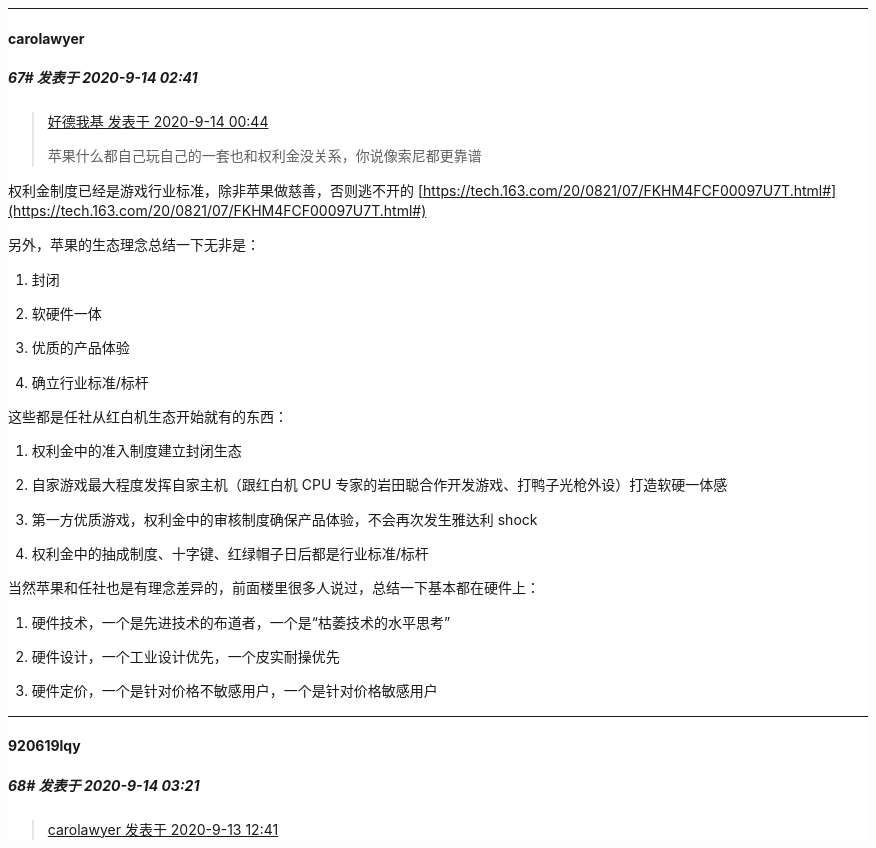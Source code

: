 





-----

####  carolawyer  
##### 67#       发表于 2020-9-14 02:41



<blockquote><a href="httphttps://bbs.saraba1st.com/2b/forum.php?mod=redirect&amp;goto=findpost&amp;pid=48728129&amp;ptid=1959658" target="_blank">好德我基 发表于 2020-9-14 00:44</a>

苹果什么都自己玩自己的一套也和权利金没关系，你说像索尼都更靠谱</blockquote>
权利金制度已经是游戏行业标准，除非苹果做慈善，否则逃不开的
[https://tech.163.com/20/0821/07/FKHM4FCF00097U7T.html#](https://tech.163.com/20/0821/07/FKHM4FCF00097U7T.html#)


另外，苹果的生态理念总结一下无非是：

1. 封闭

2. 软硬件一体

3. 优质的产品体验

4. 确立行业标准/标杆


这些都是任社从红白机生态开始就有的东西：

1. 权利金中的准入制度建立封闭生态

2. 自家游戏最大程度发挥自家主机（跟红白机 CPU 专家的岩田聪合作开发游戏、打鸭子光枪外设）打造软硬一体感

3. 第一方优质游戏，权利金中的审核制度确保产品体验，不会再次发生雅达利 shock

4. 权利金中的抽成制度、十字键、红绿帽子日后都是行业标准/标杆


当然苹果和任社也是有理念差异的，前面楼里很多人说过，总结一下基本都在硬件上：

1. 硬件技术，一个是先进技术的布道者，一个是“枯萎技术的水平思考”

2. 硬件设计，一个工业设计优先，一个皮实耐操优先

3. 硬件定价，一个是针对价格不敏感用户，一个是针对价格敏感用户








-----

####  920619lqy  
##### 68#       发表于 2020-9-14 03:21



<blockquote><a href="httphttps://bbs.saraba1st.com/2b/forum.php?mod=redirect&amp;goto=findpost&amp;pid=48728490&amp;ptid=1959658" target="_blank">carolawyer 发表于 2020-9-13 12:41</a>
